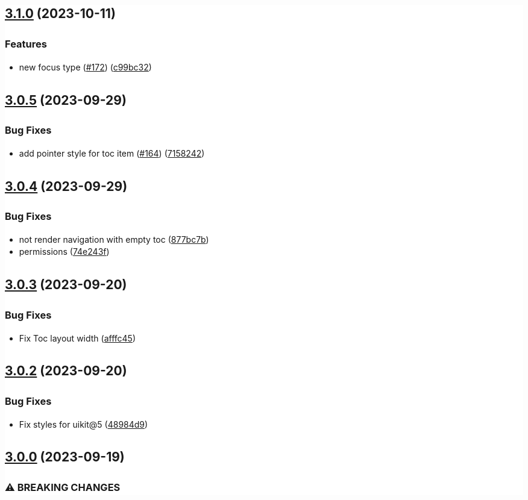 ## [3.1.0](https://github.com/diplodoc-platform/components/compare/v3.0.5...v3.1.0) (2023-10-11)

### Features

- new focus type ([#172](https://github.com/diplodoc-platform/components/issues/172)) ([c99bc32](https://github.com/diplodoc-platform/components/commit/c99bc3246efbd197e9525555cccff1b648d6e709))

## [3.0.5](https://github.com/diplodoc-platform/components/compare/v3.0.4...v3.0.5) (2023-09-29)

### Bug Fixes

- add pointer style for toc item ([#164](https://github.com/diplodoc-platform/components/issues/164)) ([7158242](https://github.com/diplodoc-platform/components/commit/715824229b21c5e1699af2749ee65e5224b6d7ed))

## [3.0.4](https://github.com/diplodoc-platform/components/compare/v3.0.3...v3.0.4) (2023-09-29)

### Bug Fixes

- not render navigation with empty toc ([877bc7b](https://github.com/diplodoc-platform/components/commit/877bc7b679c8054bda29c9586085cbbf53fb7bc8))
- permissions ([74e243f](https://github.com/diplodoc-platform/components/commit/74e243f93cff11b67227810e7c215d6bc0768db6))

## [3.0.3](https://github.com/yandex-cloud/docs-components/compare/v3.0.2...v3.0.3) (2023-09-20)

### Bug Fixes

- Fix Toc layout width ([afffc45](https://github.com/yandex-cloud/docs-components/commit/afffc458eb2d5b7624424064c6e307bbdf984447))

## [3.0.2](https://github.com/yandex-cloud/docs-components/compare/v3.0.0...v3.0.2) (2023-09-20)

### Bug Fixes

- Fix styles for uikit@5 ([48984d9](https://github.com/yandex-cloud/docs-components/commit/48984d983181938fa42b6203da88871cc0323283))

## [3.0.0](https://github.com/yandex-cloud/docs-components/compare/v2.8.3...v3.0.0) (2023-09-19)

### ⚠ BREAKING CHANGES
